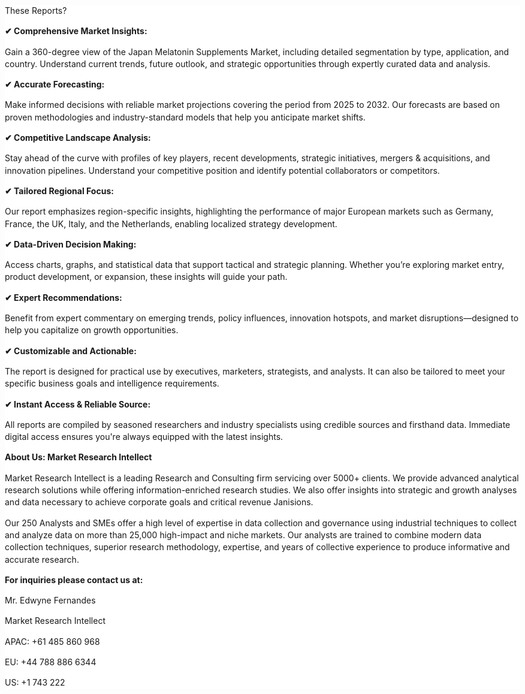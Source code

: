 These Reports?</h2><p><strong>✔ Comprehensive Market Insights:</strong></p><p>Gain a 360-degree view of the Japan Melatonin Supplements Market, including detailed segmentation by type, application, and country. Understand current trends, future outlook, and strategic opportunities through expertly curated data and analysis.</p><p><strong>✔ Accurate Forecasting:</strong></p><p>Make informed decisions with reliable market projections covering the period from 2025 to 2032. Our forecasts are based on proven methodologies and industry-standard models that help you anticipate market shifts.</p><p><strong>✔ Competitive Landscape Analysis:</strong></p><p>Stay ahead of the curve with profiles of key players, recent developments, strategic initiatives, mergers &amp; acquisitions, and innovation pipelines. Understand your competitive position and identify potential collaborators or competitors.</p><p><strong>✔ Tailored Regional Focus:</strong></p><p>Our report emphasizes region-specific insights, highlighting the performance of major European markets such as Germany, France, the UK, Italy, and the Netherlands, enabling localized strategy development.</p><p><strong>✔ Data-Driven Decision Making:</strong></p><p>Access charts, graphs, and statistical data that support tactical and strategic planning. Whether you&rsquo;re exploring market entry, product development, or expansion, these insights will guide your path.</p><p><strong>✔ Expert Recommendations:</strong></p><p>Benefit from expert commentary on emerging trends, policy influences, innovation hotspots, and market disruptions&mdash;designed to help you capitalize on growth opportunities.</p><p><strong>✔ Customizable and Actionable:</strong></p><p>The report is designed for practical use by executives, marketers, strategists, and analysts. It can also be tailored to meet your specific business goals and intelligence requirements.</p><p><strong>✔ Instant Access &amp; Reliable Source:</strong></p><p>All reports are compiled by seasoned researchers and industry specialists using credible sources and firsthand data. Immediate digital access ensures you're always equipped with the latest insights.</p><p><strong><span class="font-[700]">About Us: Market Research Intellect</span></strong></p><p><span class="">Market Research Intellect is a leading Research and Consulting firm servicing over 5000+ clients. We provide advanced analytical research solutions while offering information-enriched research studies.&nbsp;</span>We also offer insights into strategic and growth analyses and data necessary to achieve corporate goals and critical revenue Janisions.</p><p><span class="">Our 250 Analysts and SMEs offer a high level of expertise in data collection and governance using industrial techniques to collect and analyze data on more than 25,000 high-impact and niche markets. Our analysts are trained to combine modern data collection techniques, superior research methodology, expertise, and years of collective experience to produce informative and accurate research.</span></p><p><strong>For inquiries please contact us at:</strong></p><p>Mr. Edwyne Fernandes</p><p>Market Research Intellect</p><p>APAC: +61 485 860 968</p><p>EU: +44 788 886 6344</p><p>US: +1 743 222